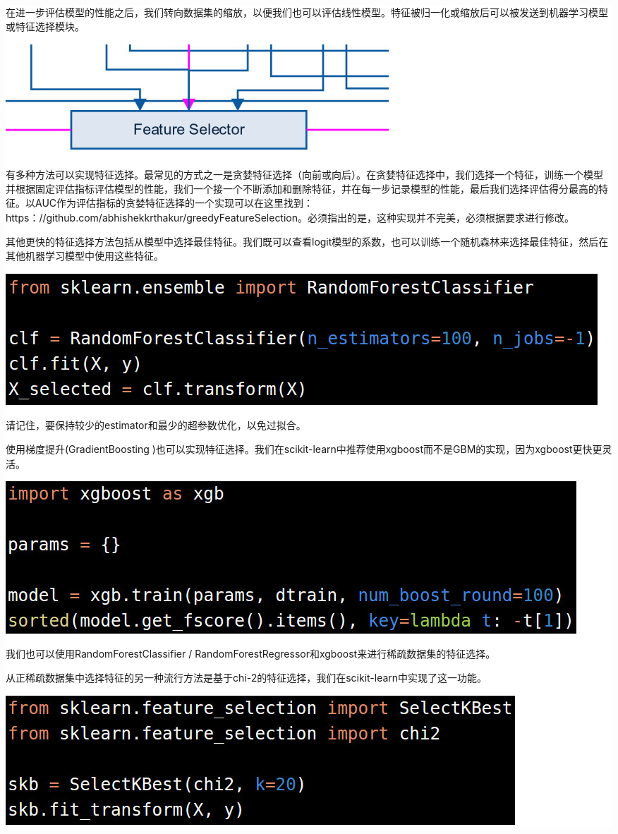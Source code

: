 在进一步评估模型的性能之后，我们转向数据集的缩放，以便我们也可以评估线性模型。特征被归一化或缩放后可以被发送到机器学习模型或特征选择模块。

![](/images/ml-normal/20.png)

有多种方法可以实现特征选择。最常见的方式之一是贪婪特征选择（向前或向后）。在贪婪特征选择中，我们选择一个特征，训练一个模型并根据固定评估指标评估模型的性能，我们一个接一个不断添加和删除特征，并在每一步记录模型的性能，最后我们选择评估得分最高的特征。以AUC作为评估指标的贪婪特征选择的一个实现可以在这里找到：https：//github.com/abhishekkrthakur/greedyFeatureSelection。必须指出的是，这种实现并不完美，必须根据要求进行修改。

其他更快的特征选择方法包括从模型中选择最佳特征。我们既可以查看logit模型的系数，也可以训练一个随机森林来选择最佳特征，然后在其他机器学习模型中使用这些特征。

![](/images/ml-normal/21.png)

请记住，要保持较少的estimator和最少的超参数优化，以免过拟合。

使用梯度提升(GradientBoosting )也可以实现特征选择。我们在scikit-learn中推荐使用xgboost而不是GBM的实现，因为xgboost更快更灵活。

![](/images/ml-normal/22.png)

我们也可以使用RandomForestClassifier / RandomForestRegressor和xgboost来进行稀疏数据集的特征选择。

从正稀疏数据集中选择特征的另一种流行方法是基于chi-2的特征选择，我们在scikit-learn中实现了这一功能。

![](/images/ml-normal/23.png)

